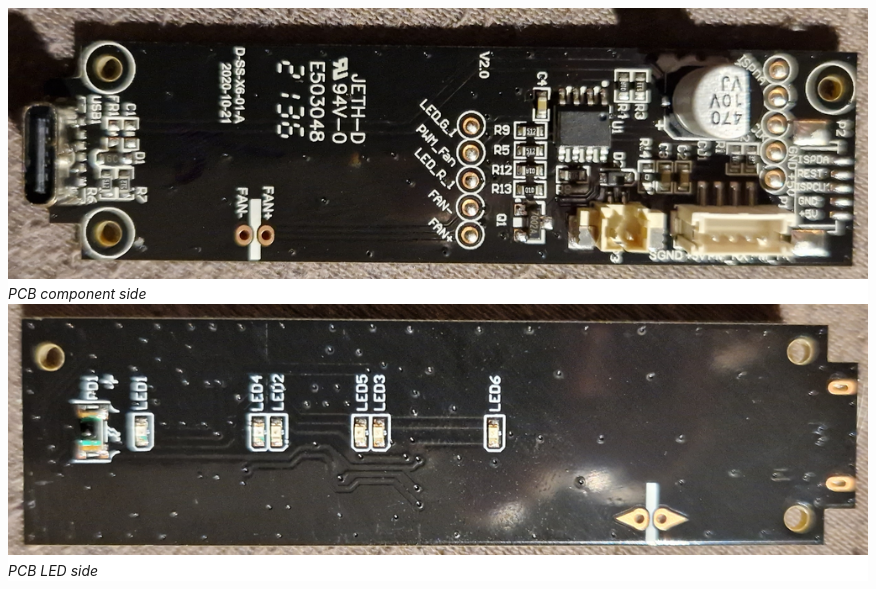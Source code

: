 ![PCB component side](images/VINDRIKTNING_PCB_component.jpg)
*PCB component side*
![PCB LED side](images/VINDRIKTNING_PCB_LED.jpg)
*PCB LED side*